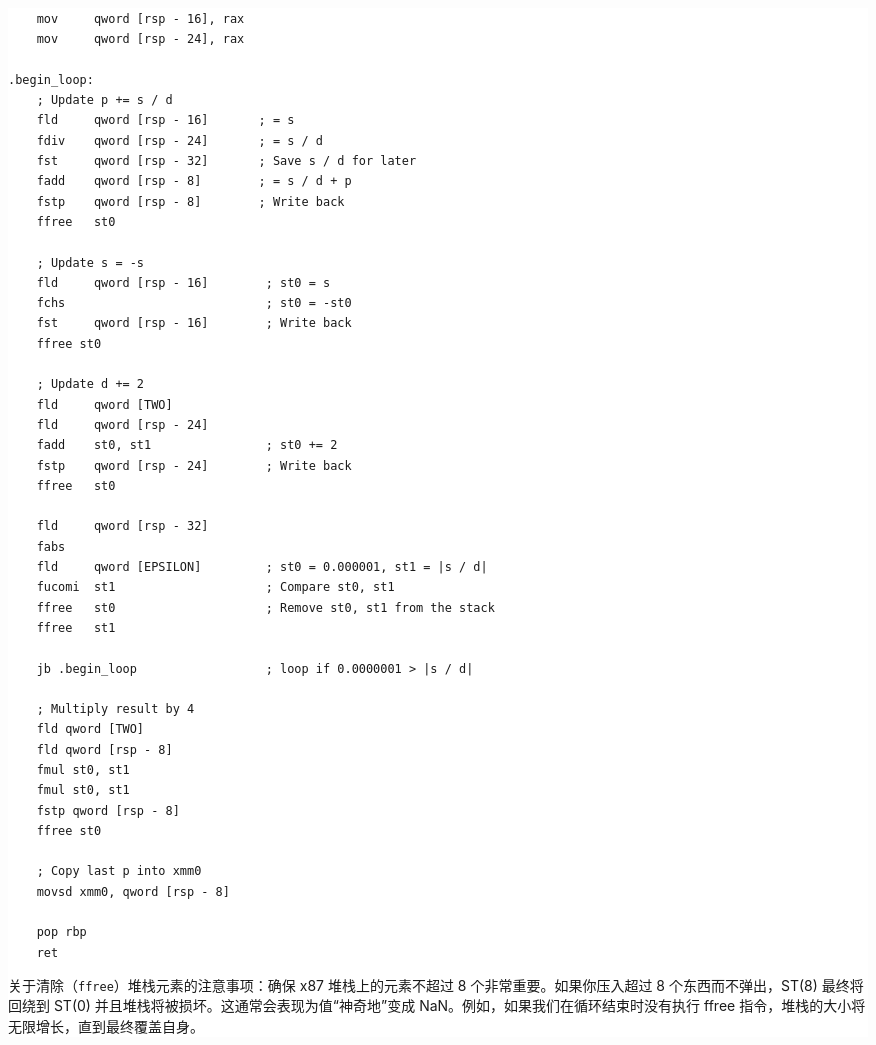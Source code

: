 ```x86asm
    mov     qword [rsp - 16], rax
    mov     qword [rsp - 24], rax

.begin_loop:
    ; Update p += s / d
    fld     qword [rsp - 16]       ; = s
    fdiv    qword [rsp - 24]       ; = s / d
    fst     qword [rsp - 32]       ; Save s / d for later
    fadd    qword [rsp - 8]        ; = s / d + p
    fstp    qword [rsp - 8]        ; Write back 
    ffree   st0

    ; Update s = -s
    fld     qword [rsp - 16]        ; st0 = s
    fchs                            ; st0 = -st0
    fst     qword [rsp - 16]        ; Write back
    ffree st0

    ; Update d += 2
    fld     qword [TWO]
    fld     qword [rsp - 24]
    fadd    st0, st1                ; st0 += 2
    fstp    qword [rsp - 24]        ; Write back
    ffree   st0

    fld     qword [rsp - 32]
    fabs
    fld     qword [EPSILON]         ; st0 = 0.000001, st1 = |s / d|
    fucomi  st1                     ; Compare st0, st1
    ffree   st0                     ; Remove st0, st1 from the stack
    ffree   st1

    jb .begin_loop                  ; loop if 0.0000001 > |s / d|

    ; Multiply result by 4
    fld qword [TWO]
    fld qword [rsp - 8]
    fmul st0, st1
    fmul st0, st1
    fstp qword [rsp - 8]
    ffree st0    

    ; Copy last p into xmm0
    movsd xmm0, qword [rsp - 8]

    pop rbp
    ret
```

关于清除（```ffree```）堆栈元素的注意事项：确保 x87 堆栈上的元素不超过 8 个非常重要。如果你压入超过 8 个东西而不弹出，ST(8) 最终将回绕到 ST(0) 并且堆栈将被损坏。这通常会表现为值“神奇地”变成 NaN。例如，如果我们在循环结束时没有执行 ffree 指令，堆栈的大小将无限增长，直到最终覆盖自身。
